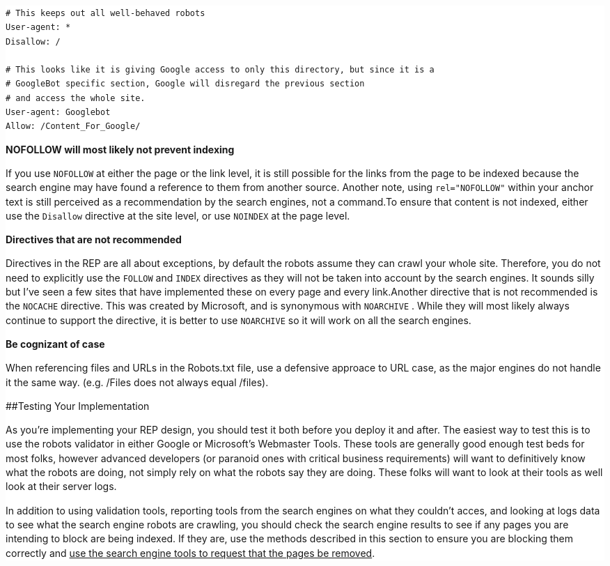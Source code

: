 <pre><code># This keeps out all well-behaved robots
User-agent: *
Disallow: /

# This looks like it is giving Google access to only this directory, but since it is a
# GoogleBot specific section, Google will disregard the previous section
# and access the whole site.
User-agent: Googlebot
Allow: /Content_For_Google/
</code></pre>

**NOFOLLOW will most likely not prevent indexing**

If you use <code>NOFOLLOW</code> at either the page or the link level, it is still possible for the links from the page to be indexed because the search engine may have found a reference to them from another source. Another note, using <code>rel="NOFOLLOW"</code> within your anchor text is still perceived as a recommendation by the search engines, not a command.To ensure that content is not indexed, either use the <code>Disallow</code> directive at the site level, or use <code>NOINDEX</code> at the page level.

**Directives that are not recommended**

Directives in the REP are all about exceptions, by default the robots assume they can crawl your whole site. Therefore, you do not need to explicitly use the <code>FOLLOW</code> and <code>INDEX</code> directives as they will not be taken into account by the search engines. It sounds silly but I’ve seen a few sites that have implemented these on every page and every link.Another directive that is not recommended is the <code>NOCACHE</code> directive. This was created by Microsoft, and is synonymous with <code>NOARCHIVE</code> . While they will most likely always continue to support the directive, it is better to use <code>NOARCHIVE</code> so it will work on all the search engines.

**Be cognizant of case**

When referencing files and URLs in the Robots.txt file, use a defensive approace to URL case, as the major engines do not handle it the same way. (e.g. /Files does not always equal /files).

##<a name="Testing_your_implementation_"></a>Testing Your Implementation

As you’re implementing your REP design, you should test it both before you deploy it and after. The easiest way to test this is to use the robots validator in either Google or Microsoft’s Webmaster Tools. These tools are generally good enough test beds for most folks, however advanced developers (or paranoid ones with critical business requirements) will want to definitively know what the robots are doing, not simply rely on what the robots say they are doing. These folks will want to look at their tools as well look at their server logs.

In addition to using validation tools, reporting tools from the search engines on what they couldn’t acces, and looking at logs data to see what the search engine robots are crawling, you should check the search engine results to see if any pages you are intending to block are being indexed. If they are, use the methods described in this section to ensure you are blocking them correctly and <a href="#removal">use the search engine tools to request that the pages be removed</a>.
